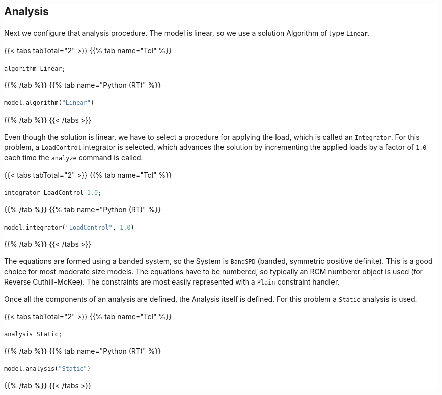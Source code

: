 </blockquote>

## Analysis

Next we configure that analysis procedure.
The model is linear, so we use a solution Algorithm of type `Linear`. 

{{< tabs tabTotal="2" >}}
{{% tab name="Tcl" %}}
```tcl
algorithm Linear;
```
{{% /tab %}}
{{% tab name="Python (RT)" %}}
```python
model.algorithm("Linear")
```
{{% /tab %}}
{{< /tabs >}}

Even though the solution is linear, we have to select a procedure for
applying the load, which is called an `Integrator`. 
For this problem, a `LoadControl` integrator is selected, which
advances the solution by incrementing the applied loads by a
factor of `1.0` each time the `analyze` command is called.

{{< tabs tabTotal="2" >}}
{{% tab name="Tcl" %}}
```tcl
integrator LoadControl 1.0;
```
{{% /tab %}}
{{% tab name="Python (RT)" %}}
```python
model.integrator("LoadControl", 1.0)
```
{{% /tab %}}
{{< /tabs >}}

The equations are formed
using a banded system, so the System is `BandSPD` (banded, symmetric
positive definite). This is a good choice for most moderate size models.
The equations have to be numbered, so typically an RCM numberer object
is used (for Reverse Cuthill-McKee). 
The constraints are most easily represented with a `Plain` constraint handler.

Once all the components of an analysis are defined, the Analysis 
itself is defined. For this problem a `Static` analysis is used.

{{< tabs tabTotal="2" >}}
{{% tab name="Tcl" %}}
```tcl
analysis Static;
```
{{% /tab %}}
{{% tab name="Python (RT)" %}}
```python
model.analysis("Static")
```
{{% /tab %}}
{{< /tabs >}}

